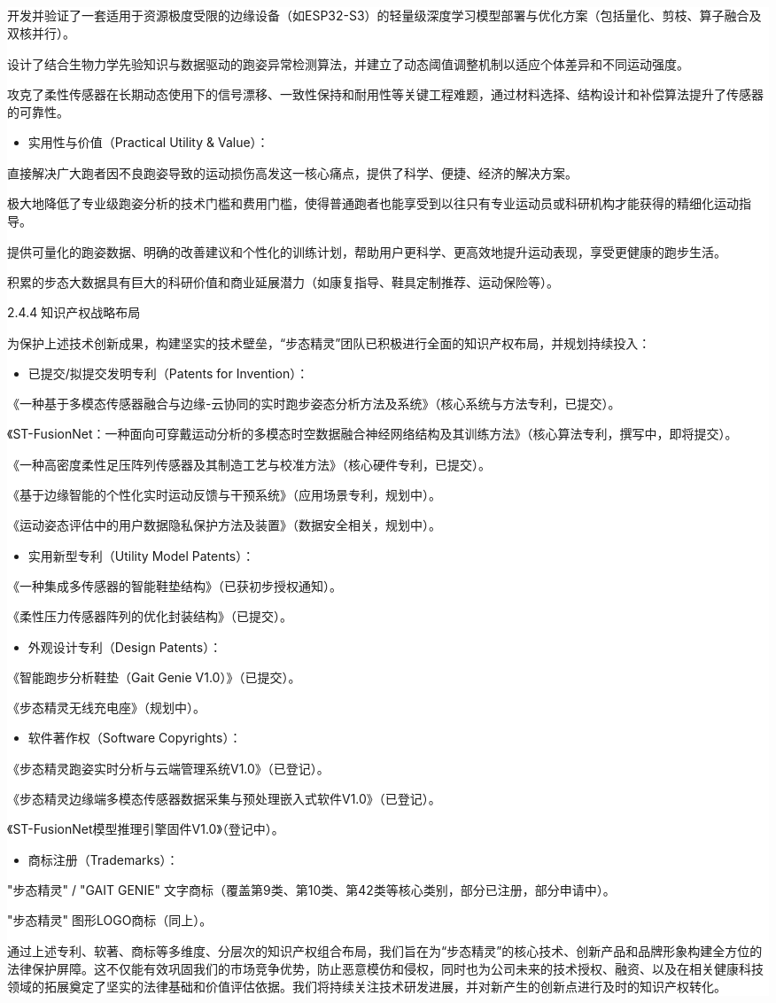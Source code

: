 开发并验证了一套适用于资源极度受限的边缘设备（如ESP32-S3）的轻量级深度学习模型部署与优化方案（包括量化、剪枝、算子融合及双核并行）。

设计了结合生物力学先验知识与数据驱动的跑姿异常检测算法，并建立了动态阈值调整机制以适应个体差异和不同运动强度。

攻克了柔性传感器在长期动态使用下的信号漂移、一致性保持和耐用性等关键工程难题，通过材料选择、结构设计和补偿算法提升了传感器的可靠性。

- 实用性与价值（Practical Utility & Value）：

直接解决广大跑者因不良跑姿导致的运动损伤高发这一核心痛点，提供了科学、便捷、经济的解决方案。

极大地降低了专业级跑姿分析的技术门槛和费用门槛，使得普通跑者也能享受到以往只有专业运动员或科研机构才能获得的精细化运动指导。

提供可量化的跑姿数据、明确的改善建议和个性化的训练计划，帮助用户更科学、更高效地提升运动表现，享受更健康的跑步生活。

积累的步态大数据具有巨大的科研价值和商业延展潜力（如康复指导、鞋具定制推荐、运动保险等）。

2.4.4 知识产权战略布局

为保护上述技术创新成果，构建坚实的技术壁垒，“步态精灵”团队已积极进行全面的知识产权布局，并规划持续投入：

- 已提交/拟提交发明专利（Patents for Invention）：

《一种基于多模态传感器融合与边缘-云协同的实时跑步姿态分析方法及系统》（核心系统与方法专利，已提交）。

《ST-FusionNet：一种面向可穿戴运动分析的多模态时空数据融合神经网络结构及其训练方法》（核心算法专利，撰写中，即将提交）。

《一种高密度柔性足压阵列传感器及其制造工艺与校准方法》（核心硬件专利，已提交）。

《基于边缘智能的个性化实时运动反馈与干预系统》（应用场景专利，规划中）。

《运动姿态评估中的用户数据隐私保护方法及装置》（数据安全相关，规划中）。

- 实用新型专利（Utility Model Patents）：

《一种集成多传感器的智能鞋垫结构》（已获初步授权通知）。

《柔性压力传感器阵列的优化封装结构》（已提交）。

- 外观设计专利（Design Patents）：

《智能跑步分析鞋垫（Gait Genie V1.0）》（已提交）。

《步态精灵无线充电座》（规划中）。

- 软件著作权（Software Copyrights）：

《步态精灵跑姿实时分析与云端管理系统V1.0》（已登记）。

《步态精灵边缘端多模态传感器数据采集与预处理嵌入式软件V1.0》（已登记）。

《ST-FusionNet模型推理引擎固件V1.0》（登记中）。

- 商标注册（Trademarks）：

"步态精灵" / "GAIT GENIE" 文字商标（覆盖第9类、第10类、第42类等核心类别，部分已注册，部分申请中）。

"步态精灵" 图形LOGO商标（同上）。

通过上述专利、软著、商标等多维度、分层次的知识产权组合布局，我们旨在为“步态精灵”的核心技术、创新产品和品牌形象构建全方位的法律保护屏障。这不仅能有效巩固我们的市场竞争优势，防止恶意模仿和侵权，同时也为公司未来的技术授权、融资、以及在相关健康科技领域的拓展奠定了坚实的法律基础和价值评估依据。我们将持续关注技术研发进展，并对新产生的创新点进行及时的知识产权转化。
